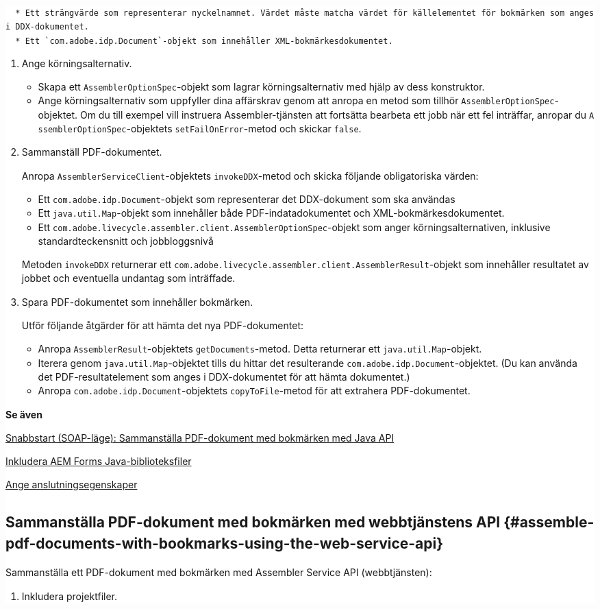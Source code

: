       * Ett strängvärde som representerar nyckelnamnet. Värdet måste matcha värdet för källelementet för bokmärken som anges i DDX-dokumentet.
      * Ett `com.adobe.idp.Document`-objekt som innehåller XML-bokmärkesdokumentet.


1. Ange körningsalternativ.

   * Skapa ett `AssemblerOptionSpec`-objekt som lagrar körningsalternativ med hjälp av dess konstruktor.
   * Ange körningsalternativ som uppfyller dina affärskrav genom att anropa en metod som tillhör `AssemblerOptionSpec`-objektet. Om du till exempel vill instruera Assembler-tjänsten att fortsätta bearbeta ett jobb när ett fel inträffar, anropar du `AssemblerOptionSpec`-objektets `setFailOnError`-metod och skickar `false`.

1. Sammanställ PDF-dokumentet.

   Anropa `AssemblerServiceClient`-objektets `invokeDDX`-metod och skicka följande obligatoriska värden:

   * Ett `com.adobe.idp.Document`-objekt som representerar det DDX-dokument som ska användas
   * Ett `java.util.Map`-objekt som innehåller både PDF-indatadokumentet och XML-bokmärkesdokumentet.
   * Ett `com.adobe.livecycle.assembler.client.AssemblerOptionSpec`-objekt som anger körningsalternativen, inklusive standardteckensnitt och jobbloggsnivå

   Metoden `invokeDDX` returnerar ett `com.adobe.livecycle.assembler.client.AssemblerResult`-objekt som innehåller resultatet av jobbet och eventuella undantag som inträffade.

1. Spara PDF-dokumentet som innehåller bokmärken.

   Utför följande åtgärder för att hämta det nya PDF-dokumentet:

   * Anropa `AssemblerResult`-objektets `getDocuments`-metod. Detta returnerar ett `java.util.Map`-objekt.
   * Iterera genom `java.util.Map`-objektet tills du hittar det resulterande `com.adobe.idp.Document`-objektet. (Du kan använda det PDF-resultatelement som anges i DDX-dokumentet för att hämta dokumentet.)
   * Anropa `com.adobe.idp.Document`-objektets `copyToFile`-metod för att extrahera PDF-dokumentet.

**Se även**

[Snabbstart (SOAP-läge): Sammanställa PDF-dokument med bokmärken med Java API](/help/forms/developing/assembler-service-java-api-quick.md#quick-start-soap-mode-assembling-pdf-documents-with-bookmarks-using-the-java-api)

[Inkludera AEM Forms Java-biblioteksfiler](/help/forms/developing/invoking-aem-forms-using-java.md#including-aem-forms-java-library-files)

[Ange anslutningsegenskaper](/help/forms/developing/invoking-aem-forms-using-java.md#setting-connection-properties)

## Sammanställa PDF-dokument med bokmärken med webbtjänstens API {#assemble-pdf-documents-with-bookmarks-using-the-web-service-api}

Sammanställa ett PDF-dokument med bokmärken med Assembler Service API (webbtjänsten):

1. Inkludera projektfiler.
